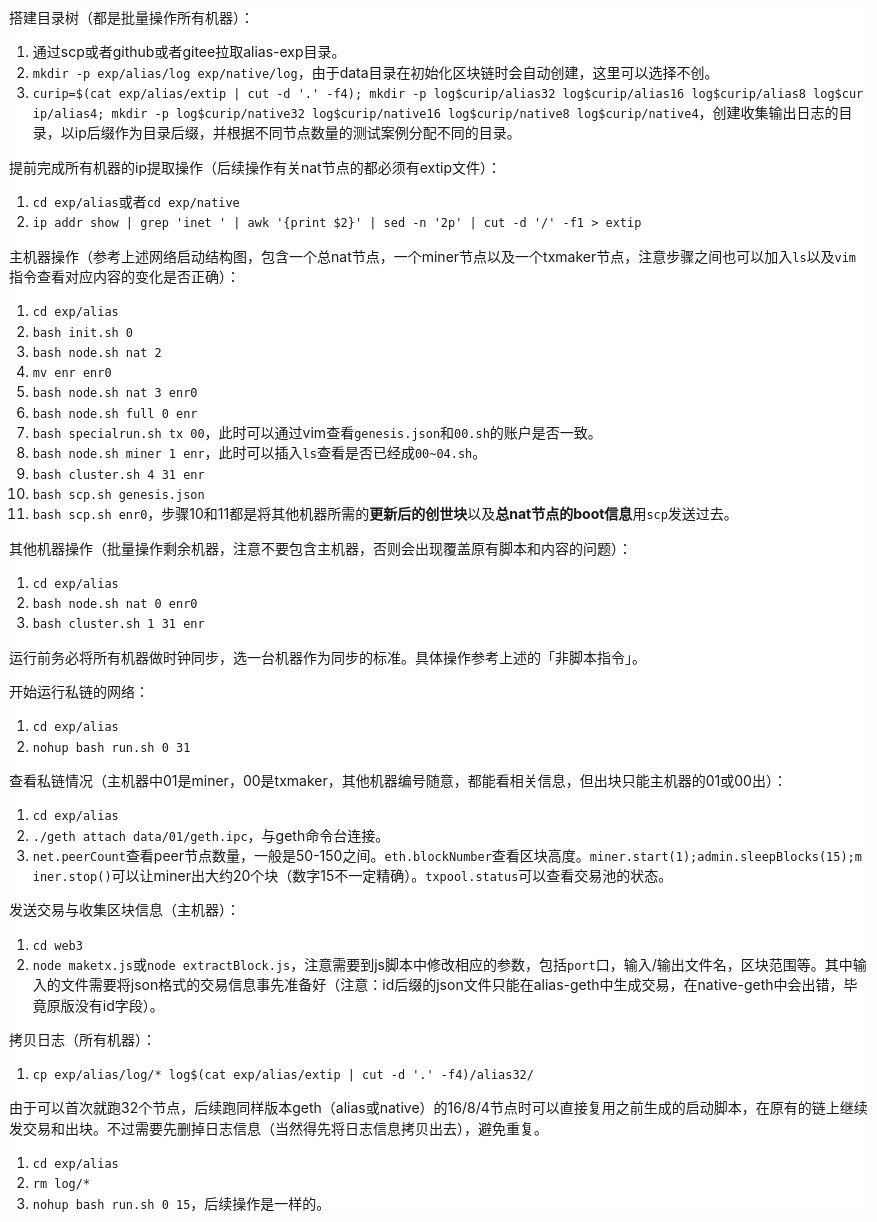 搭建目录树（都是批量操作所有机器）：

1. 通过scp或者github或者gitee拉取alias-exp目录。
2. `mkdir -p exp/alias/log exp/native/log`，由于data目录在初始化区块链时会自动创建，这里可以选择不创。
3. `curip=$(cat exp/alias/extip | cut -d '.' -f4); mkdir -p log$curip/alias32 log$curip/alias16 log$curip/alias8 log$curip/alias4; mkdir -p log$curip/native32 log$curip/native16 log$curip/native8 log$curip/native4`，创建收集输出日志的目录，以ip后缀作为目录后缀，并根据不同节点数量的测试案例分配不同的目录。

提前完成所有机器的ip提取操作（后续操作有关nat节点的都必须有extip文件）：

1. `cd exp/alias`或者`cd exp/native`
2. `ip addr show | grep 'inet ' | awk '{print $2}' | sed -n '2p' | cut -d '/' -f1 > extip`

主机器操作（参考上述网络启动结构图，包含一个总nat节点，一个miner节点以及一个txmaker节点，注意步骤之间也可以加入`ls`以及`vim`指令查看对应内容的变化是否正确）：

1. `cd exp/alias`
2. `bash init.sh 0`
3. `bash node.sh nat 2`
4. `mv enr enr0`
5. `bash node.sh nat 3 enr0`
6. `bash node.sh full 0 enr`
7. `bash specialrun.sh tx 00`，此时可以通过vim查看`genesis.json`和`00.sh`的账户是否一致。
8. `bash node.sh miner 1 enr`，此时可以插入`ls`查看是否已经成`00~04.sh`。
9. `bash cluster.sh 4 31 enr`
10. `bash scp.sh genesis.json`
11. `bash scp.sh enr0`，步骤10和11都是将其他机器所需的**更新后的创世块**以及**总nat节点的boot信息**用`scp`发送过去。

其他机器操作（批量操作剩余机器，注意不要包含主机器，否则会出现覆盖原有脚本和内容的问题）：

1. `cd exp/alias`
2. `bash node.sh nat 0 enr0`
3. `bash cluster.sh 1 31 enr`

运行前务必将所有机器做时钟同步，选一台机器作为同步的标准。具体操作参考上述的「非脚本指令」。

开始运行私链的网络：

1. `cd exp/alias`
2. `nohup bash run.sh 0 31`

查看私链情况（主机器中01是miner，00是txmaker，其他机器编号随意，都能看相关信息，但出块只能主机器的01或00出）：

1. `cd exp/alias`
2. `./geth attach data/01/geth.ipc`，与geth命令台连接。
3. `net.peerCount`查看peer节点数量，一般是50-150之间。`eth.blockNumber`查看区块高度。`miner.start(1);admin.sleepBlocks(15);miner.stop()`可以让miner出大约20个块（数字15不一定精确）。`txpool.status`可以查看交易池的状态。

发送交易与收集区块信息（主机器）：

1. `cd web3`
2. `node maketx.js`或`node extractBlock.js`，注意需要到js脚本中修改相应的参数，包括`port`口，输入/输出文件名，区块范围等。其中输入的文件需要将json格式的交易信息事先准备好（注意：id后缀的json文件只能在alias-geth中生成交易，在native-geth中会出错，毕竟原版没有id字段）。

拷贝日志（所有机器）：

1. `cp exp/alias/log/* log$(cat exp/alias/extip | cut -d '.' -f4)/alias32/`

由于可以首次就跑32个节点，后续跑同样版本geth（alias或native）的16/8/4节点时可以直接复用之前生成的启动脚本，在原有的链上继续发交易和出块。不过需要先删掉日志信息（当然得先将日志信息拷贝出去），避免重复。

1. `cd exp/alias`
2. `rm log/*`
3. `nohup bash run.sh 0 15`，后续操作是一样的。
